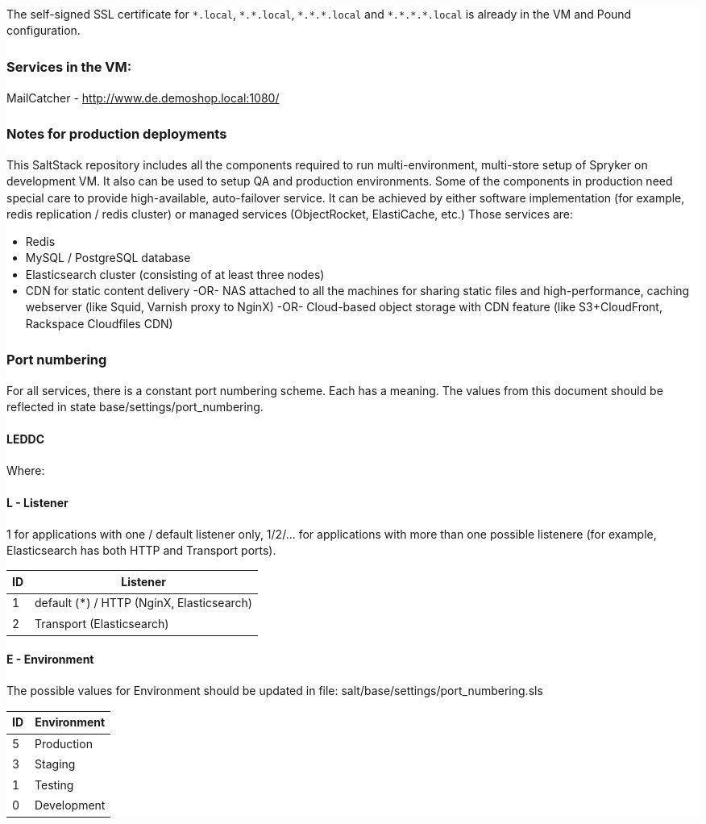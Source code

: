 The self-signed SSL certificate for `*.local`, `*.*.local`, `*.*.*.local` and `*.*.*.*.local` is already in the VM and Pound configuration.

### Services in the VM:
MailCatcher - http://www.de.demoshop.local:1080/


### Notes for production deployments
This SaltStack repository includes all the components required to run multi-environment,
multi-store setup of Spryker on development VM. It also can be used to setup QA and
production environments. Some of the components in production need special care to provide
high-available, auto-failover service. It can be achieved by either software implementation
(for example, redis replication / redis cluster) or managed services (ObjectRocket, ElastiCache, etc.)
Those services are:
 - Redis
 - MySQL / PostgreSQL database
 - Elasticsearch cluster (consisting of at least three nodes)
 - CDN for static content delivery -OR- NAS attached to all the machines for sharing static files and high-performance, caching webserver (like Squid, Varnish proxy to NginX) -OR- Cloud-based object storage
 with CDN feature (like S3+CloudFront, Rackspace Cloudfiles CDN)


### Port numbering
For all services, there is a constant port numbering scheme. Each has a meaning.
The values from this document should be reflected in state base/settings/port_numbering.

#### LEDDC

Where:

#### L - Listener
1 for applications with one / default listener only, 1/2/... for applications with more than one
possible listenere (for example, Elasticsearch has both HTTP and Transport ports).

| ID     | Listener                                  |
| ------ | ----------------------------------------- |
| 1      | default (*) / HTTP (NginX, Elasticsearch) |
| 2      | Transport (Elasticsearch)                 |

#### E - Environment
The possible values for Environment should be updated in file:
salt/base/settings/port_numbering.sls

| ID     | Environment                               |
| ------ | ----------------------------------------- |
| 5      | Production                                |
| 3      | Staging                                   |
| 1      | Testing                                   |
| 0      | Development                               |
